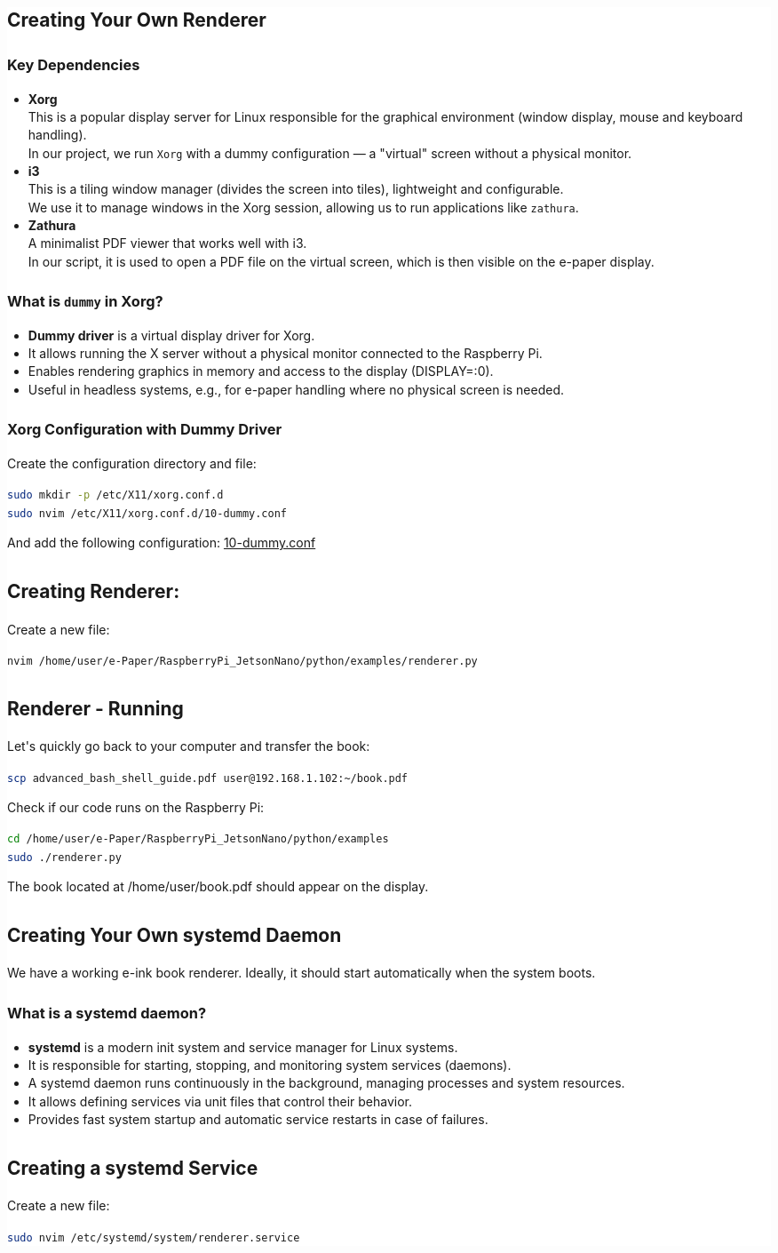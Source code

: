 ## Creating Your Own Renderer
### Key Dependencies
- **Xorg**  
  This is a popular display server for Linux responsible for the graphical environment (window display, mouse and keyboard handling).  
  In our project, we run `Xorg` with a dummy configuration — a "virtual" screen without a physical monitor.
- **i3**  
  This is a tiling window manager (divides the screen into tiles), lightweight and configurable.  
  We use it to manage windows in the Xorg session, allowing us to run applications like `zathura`.
- **Zathura**  
  A minimalist PDF viewer that works well with i3.  
  In our script, it is used to open a PDF file on the virtual screen, which is then visible on the e-paper display.
### What is `dummy` in Xorg?
- **Dummy driver** is a virtual display driver for Xorg.  
- It allows running the X server without a physical monitor connected to the Raspberry Pi.  
- Enables rendering graphics in memory and access to the display (DISPLAY=:0).  
- Useful in headless systems, e.g., for e-paper handling where no physical screen is needed.
### Xorg Configuration with Dummy Driver
Create the configuration directory and file:
```bash
sudo mkdir -p /etc/X11/xorg.conf.d
sudo nvim /etc/X11/xorg.conf.d/10-dummy.conf
```
And add the following configuration: [10-dummy.conf](10-dummy.conf)

## Creating Renderer:
Create a new file:
```bash
nvim /home/user/e-Paper/RaspberryPi_JetsonNano/python/examples/renderer.py
```
## Renderer - Running
Let's quickly go back to your computer and transfer the book:
```bash
scp advanced_bash_shell_guide.pdf user@192.168.1.102:~/book.pdf
```
Check if our code runs on the Raspberry Pi:
```bash
cd /home/user/e-Paper/RaspberryPi_JetsonNano/python/examples
sudo ./renderer.py
```
The book located at /home/user/book.pdf should appear on the display.

## Creating Your Own systemd Daemon
We have a working e-ink book renderer.
Ideally, it should start automatically when the system boots.
### What is a systemd daemon?
- **systemd** is a modern init system and service manager for Linux systems.
- It is responsible for starting, stopping, and monitoring system services (daemons).
- A systemd daemon runs continuously in the background, managing processes and system resources.
- It allows defining services via unit files that control their behavior.
- Provides fast system startup and automatic service restarts in case of failures.
## Creating a systemd Service 
Create a new file:
```bash
sudo nvim /etc/systemd/system/renderer.service
```